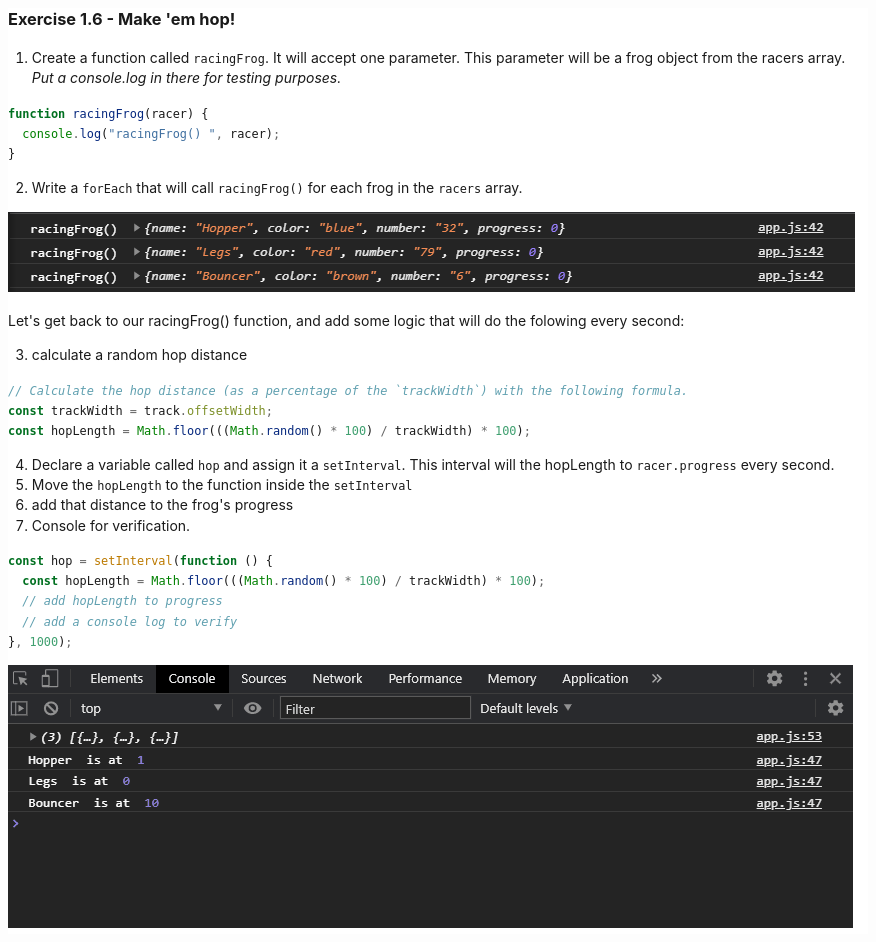 ### Exercise 1.6 - Make 'em hop!

1. Create a function called `racingFrog`. It will accept one parameter. This parameter will be a frog object from the racers array. _Put a console.log in there for testing purposes._

```js
function racingFrog(racer) {
  console.log("racingFrog() ", racer);
}
```

2. Write a `forEach` that will call `racingFrog()` for each frog in the `racers` array.

![1.6.2](./__lecture/assets/solved_1.6.2.png)

Let's get back to our racingFrog() function, and add some logic that will do the folowing every second:

3. calculate a random hop distance

```js
// Calculate the hop distance (as a percentage of the `trackWidth`) with the following formula.
const trackWidth = track.offsetWidth;
const hopLength = Math.floor(((Math.random() * 100) / trackWidth) * 100);
```

4. Declare a variable called `hop` and assign it a `setInterval`. This interval will the hopLength to `racer.progress` every second.
5. Move the `hopLength` to the function inside the `setInterval`
6. add that distance to the frog's progress
7. Console for verification.

```js
const hop = setInterval(function () {
  const hopLength = Math.floor(((Math.random() * 100) / trackWidth) * 100);
  // add hopLength to progress
  // add a console log to verify
}, 1000);
```

![1.6.7](./__lecture/assets/solved_1.6.7.gif)
